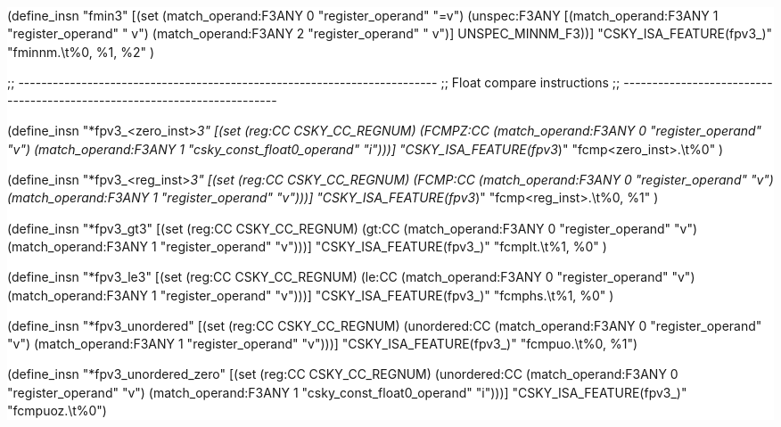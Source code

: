 (define_insn "fmin<mode>3"
  [(set (match_operand:F3ANY		 0 "register_operand" "=v")
	(unspec:F3ANY [(match_operand:F3ANY  1 "register_operand" " v")
		       (match_operand:F3ANY  2 "register_operand" " v")]
		      UNSPEC_MINNM_F3))]
  "CSKY_ISA_FEATURE(fpv3_<mode>)"
  "fminnm.<f3t>\t%0, %1, %2"
)

;; -------------------------------------------------------------------------
;; Float compare instructions
;; -------------------------------------------------------------------------

(define_insn "*fpv3_<zero_inst>_<mode>3"
  [(set (reg:CC CSKY_CC_REGNUM)
	(FCMPZ:CC (match_operand:F3ANY 0 "register_operand" "v")
		  (match_operand:F3ANY 1 "csky_const_float0_operand" "i")))]
   "CSKY_ISA_FEATURE(fpv3_<mode>)"
   "fcmp<zero_inst>.<f3t>\t%0"
)

(define_insn "*fpv3_<reg_inst>_<mode>3"
  [(set (reg:CC CSKY_CC_REGNUM)
	(FCMP:CC (match_operand:F3ANY 0 "register_operand" "v")
		 (match_operand:F3ANY 1 "register_operand" "v")))]
   "CSKY_ISA_FEATURE(fpv3_<mode>)"
   "fcmp<reg_inst>.<f3t>\t%0, %1"
)

(define_insn "*fpv3_gt<mode>3"
  [(set (reg:CC CSKY_CC_REGNUM)
	(gt:CC (match_operand:F3ANY 0 "register_operand" "v")
	       (match_operand:F3ANY 1 "register_operand" "v")))]
   "CSKY_ISA_FEATURE(fpv3_<mode>)"
   "fcmplt.<f3t>\t%1, %0"
)

(define_insn "*fpv3_le<mode>3"
  [(set (reg:CC CSKY_CC_REGNUM)
	(le:CC (match_operand:F3ANY 0 "register_operand" "v")
	       (match_operand:F3ANY 1 "register_operand" "v")))]
   "CSKY_ISA_FEATURE(fpv3_<mode>)"
   "fcmphs.<f3t>\t%1, %0"
)

(define_insn "*fpv3_unordered"
  [(set (reg:CC CSKY_CC_REGNUM)
	(unordered:CC (match_operand:F3ANY 0 "register_operand" "v")
		      (match_operand:F3ANY 1 "register_operand" "v")))]
  "CSKY_ISA_FEATURE(fpv3_<mode>)"
  "fcmpuo.<f3t>\t%0, %1")

(define_insn "*fpv3_unordered_zero"
  [(set (reg:CC CSKY_CC_REGNUM)
	(unordered:CC (match_operand:F3ANY 0 "register_operand" "v")
		      (match_operand:F3ANY 1 "csky_const_float0_operand" "i")))]
  "CSKY_ISA_FEATURE(fpv3_<mode>)"
  "fcmpuoz.<f3t>\t%0")
